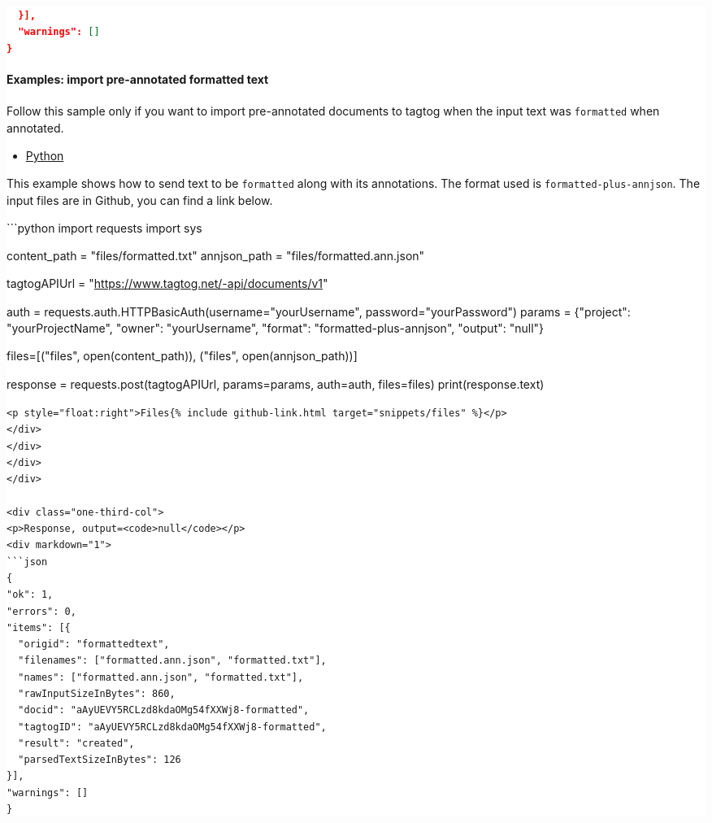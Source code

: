 ```json
  }],
  "warnings": []
}
```
</div>
</div>



<div class="two-third-col">
  <h4>Examples: import pre-annotated formatted text</h4>
  <p>Follow this sample only if you want to import pre-annotated documents to tagtog when the input text was <code>formatted</code> when annotated.</p>
  <div id="tabs-container">
  <ul class="tabs-menu">
    <li class="current"><a href="#tab-preannotated-verbatim-python">Python</a></li>
  </ul>
  <div class="tab">
  <p class="code-desc">This example shows how to send text to be <code>formatted</code> along with its annotations. The format used is <code>formatted-plus-annjson</code>. The input files are in Github, you can find a link below.</p>
  <div id="tab-preannotated-verbatim-python" class="tab-content" style="display: block" markdown="1">
  ```python
  import requests
  import sys

  content_path = "files/formatted.txt"
  annjson_path = "files/formatted.ann.json"

  tagtogAPIUrl = "https://www.tagtog.net/-api/documents/v1"

  auth = requests.auth.HTTPBasicAuth(username="yourUsername", password="yourPassword")
  params = {"project": "yourProjectName", "owner": "yourUsername", "format": "formatted-plus-annjson", "output": "null"}

  files=[("files", open(content_path)), ("files", open(annjson_path))]

  response = requests.post(tagtogAPIUrl, params=params, auth=auth, files=files)
  print(response.text)
  ```
  <p style="float:right">Files{% include github-link.html target="snippets/files" %}</p>
  </div>
</div>
</div>
</div>

<div class="one-third-col">
  <p>Response, output=<code>null</code></p>
<div markdown="1">
```json
{
  "ok": 1,
  "errors": 0,
  "items": [{
    "origid": "formattedtext",
    "filenames": ["formatted.ann.json", "formatted.txt"],
    "names": ["formatted.ann.json", "formatted.txt"],
    "rawInputSizeInBytes": 860,
    "docid": "aAyUEVY5RCLzd8kdaOMg54fXXWj8-formatted",
    "tagtogID": "aAyUEVY5RCLzd8kdaOMg54fXXWj8-formatted",
    "result": "created",
    "parsedTextSizeInBytes": 126
  }],
  "warnings": []
}
```